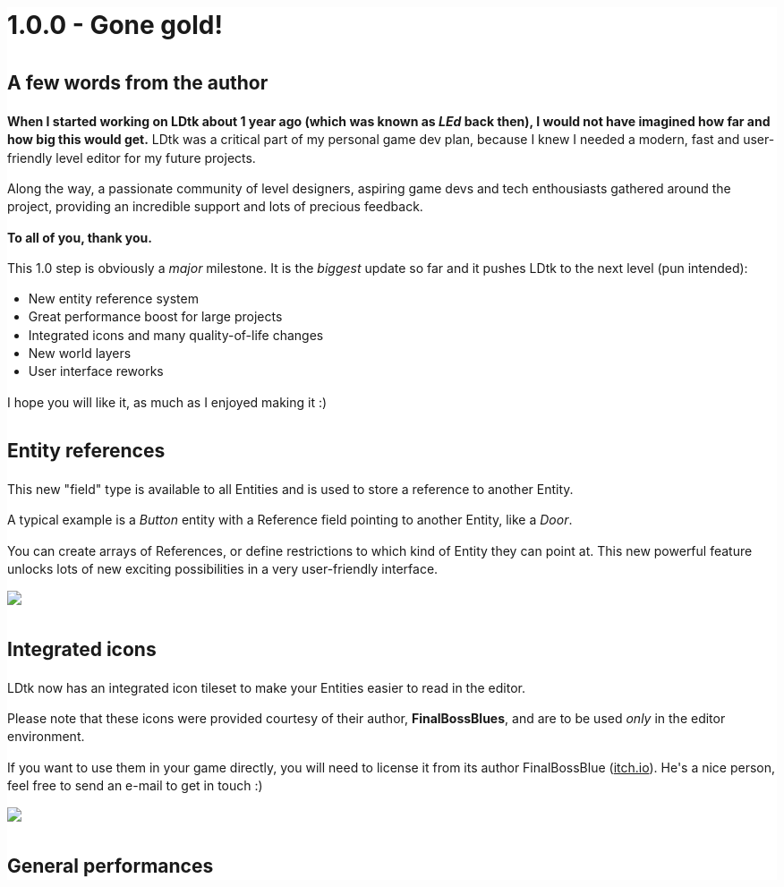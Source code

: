 # 1.0.0 - Gone gold!

## A few words from the author

**When I started working on LDtk about 1 year ago (which was known as *LEd* back then), I would not have imagined how far and how big this would get.** LDtk was a critical part of my personal game dev plan, because I knew I needed a modern, fast and user-friendly level editor for my future projects.

Along the way, a passionate community of level designers, aspiring game devs and tech enthousiasts gathered around the project, providing an incredible support and lots of precious feedback.

**To all of you, thank you.**

This 1.0 step is obviously a *major* milestone. It is the *biggest* update so far and it pushes LDtk to the next level (pun intended):

 - New entity reference system
 - Great performance boost for large projects
 - Integrated icons and many quality-of-life changes
 - New world layers
 - User interface reworks

I hope you will like it, as much as I enjoyed making it :)

## Entity references

This new "field" type is available to all Entities and is used to store a reference to another Entity.

A typical example is a *Button* entity with a Reference field pointing to another Entity, like a *Door*.

You can create arrays of References, or define restrictions to which kind of Entity they can point at. This new powerful feature unlocks lots of new exciting possibilities in a very user-friendly interface.

![](1.0.0/entityRefs.png)

## Integrated icons

LDtk now has an integrated icon tileset to make your Entities easier to read in the editor.

Please note that these icons were provided courtesy of their author, **FinalBossBlues**, and are to be used *only* in the editor environment.

If you want to use them in your game directly, you will need to license it from its author FinalBossBlue ([itch.io](https://finalbossblues.itch.io/icons)). He's a nice person, feel free to send an e-mail to get in touch :)

![](1.0.0/icons.png)


## General performances
